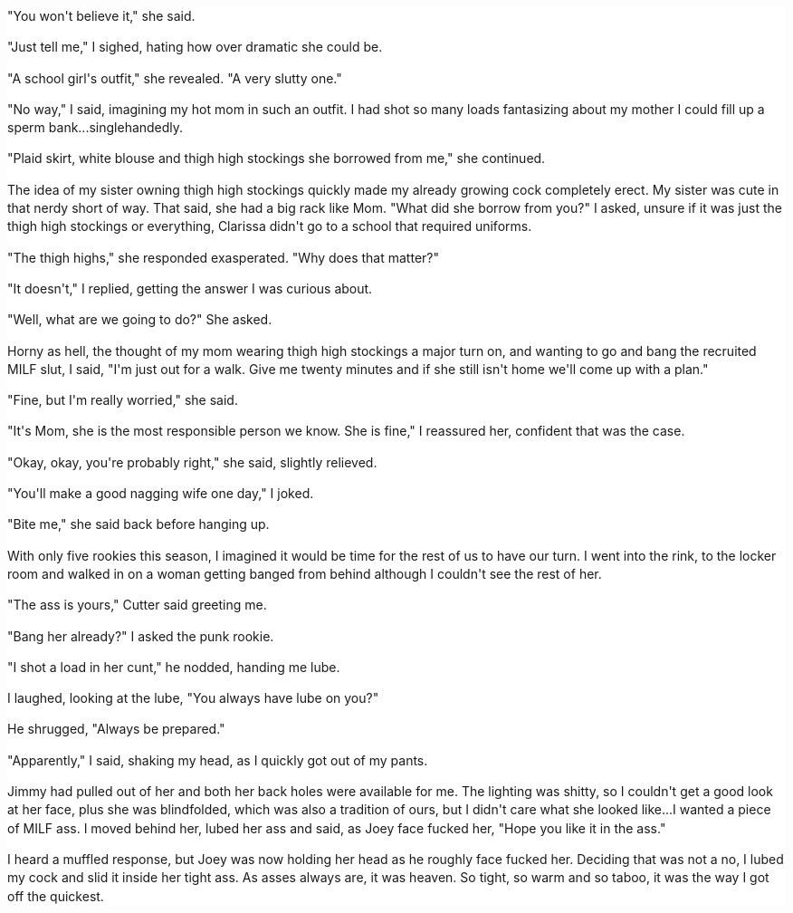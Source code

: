  "You won't believe it," she said. 

 "Just tell me," I sighed, hating how over dramatic she could be. 

 "A school girl's outfit," she revealed. "A very slutty one." 

 "No way," I said, imagining my hot mom in such an outfit. I had shot so many loads fantasizing about my mother I could fill up a sperm bank...singlehandedly. 

 "Plaid skirt, white blouse and thigh high stockings she borrowed from me," she continued. 

 The idea of my sister owning thigh high stockings quickly made my already growing cock completely erect. My sister was cute in that nerdy short of way. That said, she had a big rack like Mom. "What did she borrow from you?" I asked, unsure if it was just the thigh high stockings or everything, Clarissa didn't go to a school that required uniforms. 

 "The thigh highs," she responded exasperated. "Why does that matter?" 

 "It doesn't," I replied, getting the answer I was curious about. 

 "Well, what are we going to do?" She asked. 

 Horny as hell, the thought of my mom wearing thigh high stockings a major turn on, and wanting to go and bang the recruited MILF slut, I said, "I'm just out for a walk. Give me twenty minutes and if she still isn't home we'll come up with a plan." 

 "Fine, but I'm really worried," she said. 

 "It's Mom, she is the most responsible person we know. She is fine," I reassured her, confident that was the case. 

 "Okay, okay, you're probably right," she said, slightly relieved. 

 "You'll make a good nagging wife one day," I joked. 

 "Bite me," she said back before hanging up. 

 With only five rookies this season, I imagined it would be time for the rest of us to have our turn. I went into the rink, to the locker room and walked in on a woman getting banged from behind although I couldn't see the rest of her. 

 "The ass is yours," Cutter said greeting me. 

 "Bang her already?" I asked the punk rookie. 

 "I shot a load in her cunt," he nodded, handing me lube. 

 I laughed, looking at the lube, "You always have lube on you?" 

 He shrugged, "Always be prepared." 

 "Apparently," I said, shaking my head, as I quickly got out of my pants. 

 Jimmy had pulled out of her and both her back holes were available for me. The lighting was shitty, so I couldn't get a good look at her face, plus she was blindfolded, which was also a tradition of ours, but I didn't care what she looked like...I wanted a piece of MILF ass. I moved behind her, lubed her ass and said, as Joey face fucked her, "Hope you like it in the ass." 

 I heard a muffled response, but Joey was now holding her head as he roughly face fucked her. Deciding that was not a no, I lubed my cock and slid it inside her tight ass. As asses always are, it was heaven. So tight, so warm and so taboo, it was the way I got off the quickest. 

